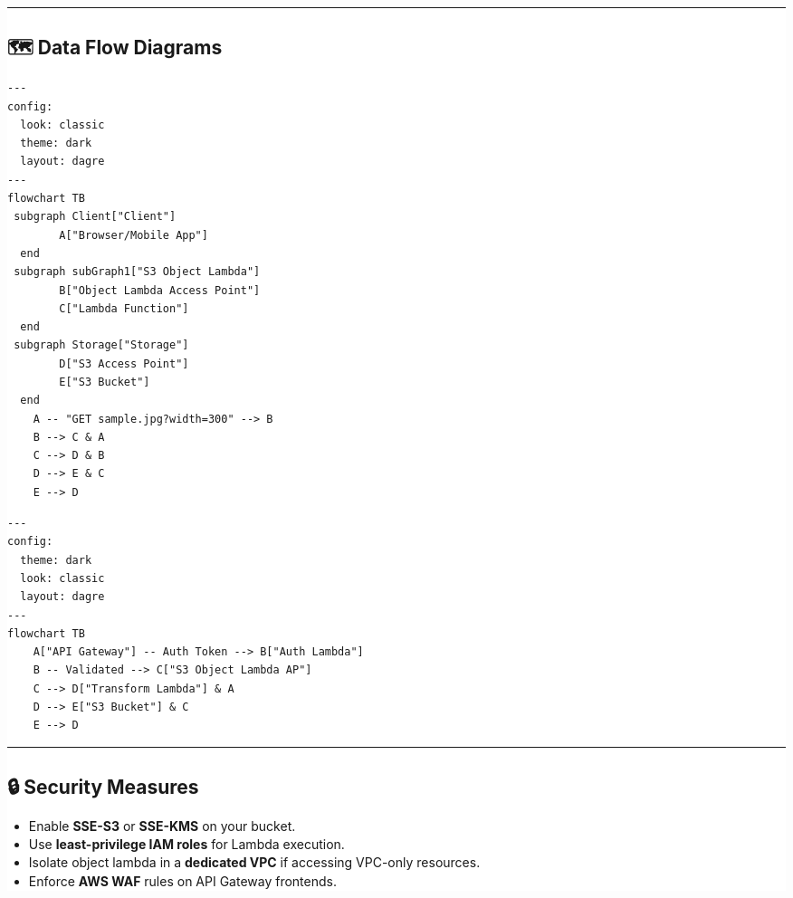 ***

## 🗺️ Data Flow Diagrams

```mermaid
---
config:
  look: classic
  theme: dark
  layout: dagre
---
flowchart TB
 subgraph Client["Client"]
        A["Browser/Mobile App"]
  end
 subgraph subGraph1["S3 Object Lambda"]
        B["Object Lambda Access Point"]
        C["Lambda Function"]
  end
 subgraph Storage["Storage"]
        D["S3 Access Point"]
        E["S3 Bucket"]
  end
    A -- "GET sample.jpg?width=300" --> B
    B --> C & A
    C --> D & B
    D --> E & C
    E --> D

```

```mermaid
---
config:
  theme: dark
  look: classic
  layout: dagre
---
flowchart TB
    A["API Gateway"] -- Auth Token --> B["Auth Lambda"]
    B -- Validated --> C["S3 Object Lambda AP"]
    C --> D["Transform Lambda"] & A
    D --> E["S3 Bucket"] & C
    E --> D
```

***

## 🔒 Security Measures

* Enable **SSE-S3** or **SSE-KMS** on your bucket.
* Use **least-privilege IAM roles** for Lambda execution.
* Isolate object lambda in a **dedicated VPC** if accessing VPC-only resources.
* Enforce **AWS WAF** rules on API Gateway frontends.
